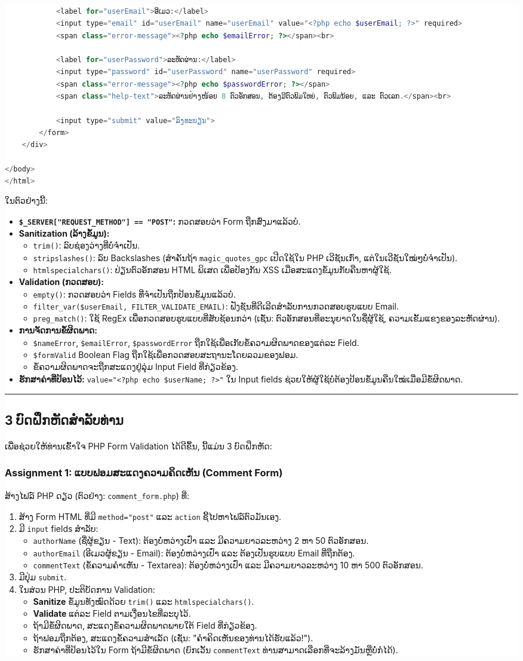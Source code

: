 ```php
            <label for="userEmail">ອີເມວ:</label>
            <input type="email" id="userEmail" name="userEmail" value="<?php echo $userEmail; ?>" required>
            <span class="error-message"><?php echo $emailError; ?></span><br>

            <label for="userPassword">ລະຫັດຜ່ານ:</label>
            <input type="password" id="userPassword" name="userPassword" required>
            <span class="error-message"><?php echo $passwordError; ?></span>
            <span class="help-text">ລະຫັດຜ່ານຢ່າງໜ້ອຍ 8 ຕົວອັກສອນ, ຕ້ອງມີຕົວພິມໃຫຍ່, ຕົວພິມນ້ອຍ, ແລະ ຕົວເລກ.</span><br>

            <input type="submit" value="ລົງທະບຽນ">
        </form>
    </div>

</body>
</html>
```

ໃນຕົວຢ່າງນີ້:

  * **`$_SERVER["REQUEST_METHOD"] == "POST"`:** ກວດສອບວ່າ Form ຖືກສົ່ງມາແລ້ວບໍ.
  * **Sanitization (ລ້າງຂໍ້ມູນ):**
      * `trim()`: ລົບຊ່ອງວ່າງທີ່ບໍ່ຈໍາເປັນ.
      * `stripslashes()`: ລົບ Backslashes (ສຳຄັນຖ້າ `magic_quotes_gpc` ເປີດໃຊ້ໃນ PHP ເວີຊັນເກົ່າ, ແຕ່ໃນເວີຊັນໃໝ່ໆບໍ່ຈໍາເປັນ).
      * `htmlspecialchars()`: ປ່ຽນຕົວອັກສອນ HTML ພິເສດ ເພື່ອປ້ອງກັນ XSS ເມື່ອສະແດງຂໍ້ມູນກັບຄືນຫາຜູ້ໃຊ້.
  * **Validation (ກວດສອບ):**
      * `empty()`: ກວດສອບວ່າ Fields ທີ່ຈຳເປັນຖືກປ້ອນຂໍ້ມູນແລ້ວບໍ.
      * `filter_var($userEmail, FILTER_VALIDATE_EMAIL)`: ຟັງຊັນທີ່ດີເລີດສຳລັບການກວດສອບຮູບແບບ Email.
      * `preg_match()`: ໃຊ້ RegEx ເພື່ອກວດສອບຮູບແບບທີ່ສັບຊ້ອນກວ່າ (ເຊັ່ນ: ຕົວອັກສອນທີ່ອະນຸຍາດໃນຊື່ຜູ້ໃຊ້, ຄວາມເຂັ້ມແຂງຂອງລະຫັດຜ່ານ).
  * **ການຈັດການຂໍ້ຜິດພາດ:**
      * `$nameError`, `$emailError`, `$passwordError` ຖືກໃຊ້ເພື່ອເກັບຂໍ້ຄວາມຜິດພາດຂອງແຕ່ລະ Field.
      * `$formValid` Boolean Flag ຖືກໃຊ້ເພື່ອກວດສອບສະຖານະໂດຍລວມຂອງຟອມ.
      * ຂໍ້ຄວາມຜິດພາດຈະຖືກສະແດງຢູ່ລຸ່ມ Input Field ທີ່ກ່ຽວຂ້ອງ.
  * **ຮັກສາຄ່າທີ່ປ້ອນໄວ້:** `value="<?php echo $userName; ?>"` ໃນ Input fields ຊ່ວຍໃຫ້ຜູ້ໃຊ້ບໍ່ຕ້ອງປ້ອນຂໍ້ມູນຄືນໃໝ່ເມື່ອມີຂໍ້ຜິດພາດ.

-----

## 3 ບົດຝຶກຫັດສຳລັບທ່ານ

ເພື່ອຊ່ວຍໃຫ້ທ່ານເຂົ້າໃຈ PHP Form Validation ໄດ້ດີຂຶ້ນ, ນີ້ແມ່ນ 3 ບົດຝຶກຫັດ:

### Assignment 1: ແບບຟອມສະແດງຄວາມຄິດເຫັນ (Comment Form)

ສ້າງໄຟລ໌ PHP ດຽວ (ຕົວຢ່າງ: `comment_form.php`) ທີ່:

1.  ສ້າງ Form HTML ທີ່ມີ `method="post"` ແລະ `action` ຊີ້ໄປຫາໄຟລ໌ຕົວມັນເອງ.
2.  ມີ `input` fields ສໍາລັບ:
      * `authorName` (ຊື່ຜູ້ຂຽນ - Text): ຕ້ອງບໍ່ຫວ່າງເປົ່າ ແລະ ມີຄວາມຍາວລະຫວ່າງ 2 ຫາ 50 ຕົວອັກສອນ.
      * `authorEmail` (ອີເມວຜູ້ຂຽນ - Email): ຕ້ອງບໍ່ຫວ່າງເປົ່າ ແລະ ຕ້ອງເປັນຮູບແບບ Email ທີ່ຖືກຕ້ອງ.
      * `commentText` (ຂໍ້ຄວາມຄໍາເຫັນ - Textarea): ຕ້ອງບໍ່ຫວ່າງເປົ່າ ແລະ ມີຄວາມຍາວລະຫວ່າງ 10 ຫາ 500 ຕົວອັກສອນ.
3.  ມີປຸ່ມ `submit`.
4.  ໃນສ່ວນ PHP, ປະຕິບັດການ Validation:
      * **Sanitize** ຂໍ້ມູນທັງໝົດດ້ວຍ `trim()` ແລະ `htmlspecialchars()`.
      * **Validate** ແຕ່ລະ Field ຕາມເງື່ອນໄຂທີ່ລະບຸໄວ້.
      * ຖ້າມີຂໍ້ຜິດພາດ, ສະແດງຂໍ້ຄວາມຜິດພາດພາຍໃຕ້ Field ທີ່ກ່ຽວຂ້ອງ.
      * ຖ້າຟອມຖືກຕ້ອງ, ສະແດງຂໍ້ຄວາມສຳເລັດ (ເຊັ່ນ: "ຄໍາຄິດເຫັນຂອງທ່ານໄດ້ຮັບແລ້ວ\!").
      * ຮັກສາຄ່າທີ່ປ້ອນໄວ້ໃນ Form ຖ້າມີຂໍ້ຜິດພາດ (ຍົກເວັ້ນ `commentText` ທ່ານສາມາດເລືອກທີ່ຈະລ້າງມັນຫຼືບໍ່ກໍໄດ້).
